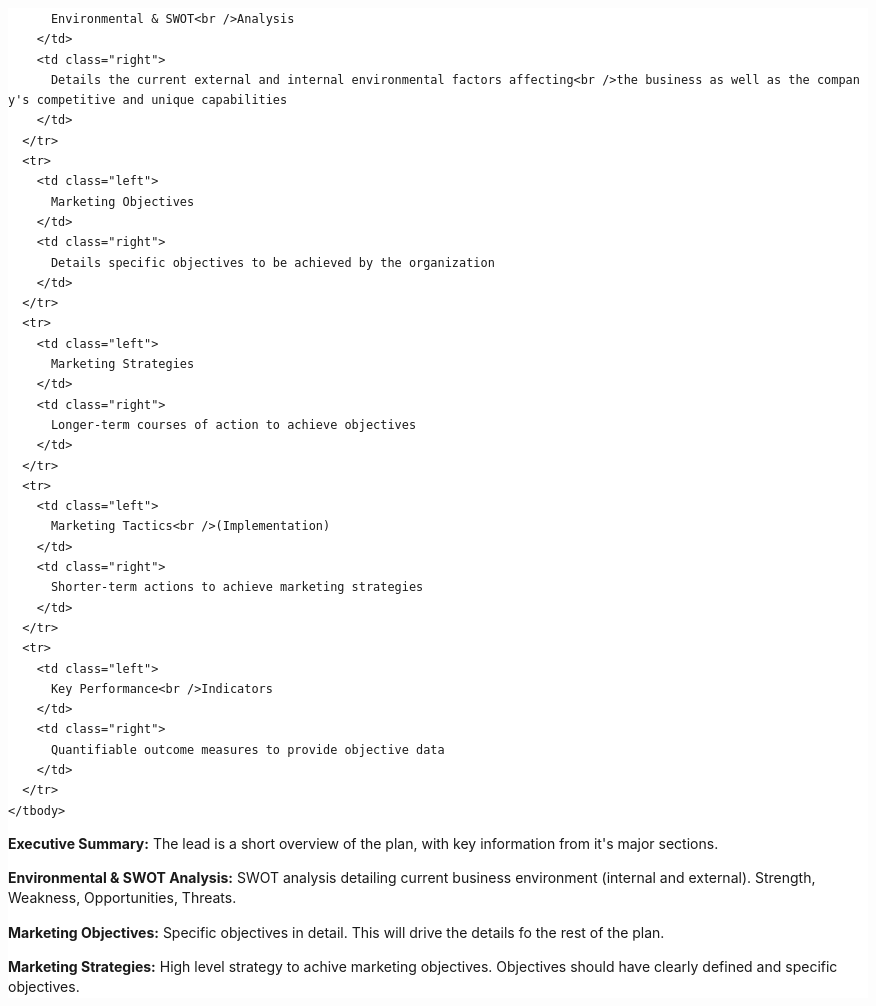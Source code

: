           Environmental & SWOT<br />Analysis
        </td>
        <td class="right">
          Details the current external and internal environmental factors affecting<br />the business as well as the company's competitive and unique capabilities
        </td>
      </tr>
      <tr>
        <td class="left">
          Marketing Objectives
        </td>
        <td class="right">
          Details specific objectives to be achieved by the organization
        </td>
      </tr>
      <tr>
        <td class="left">
          Marketing Strategies
        </td>
        <td class="right">
          Longer-term courses of action to achieve objectives
        </td>
      </tr>
      <tr>
        <td class="left">
          Marketing Tactics<br />(Implementation)
        </td>
        <td class="right">
          Shorter-term actions to achieve marketing strategies
        </td>
      </tr>
      <tr>
        <td class="left">
          Key Performance<br />Indicators
        </td>
        <td class="right">
          Quantifiable outcome measures to provide objective data
        </td>
      </tr>
    </tbody>
  </table>
</div >

**Executive Summary:** The lead is a short overview of the plan, with key information from it's major sections.  

**Environmental & SWOT Analysis:** SWOT analysis detailing current business environment (internal and external). Strength, Weakness, Opportunities, Threats.  

**Marketing Objectives:** Specific objectives in detail. This will drive the details fo the rest of the plan.  

**Marketing Strategies:** High level strategy to achive marketing objectives. Objectives should have clearly defined and specific objectives.    
